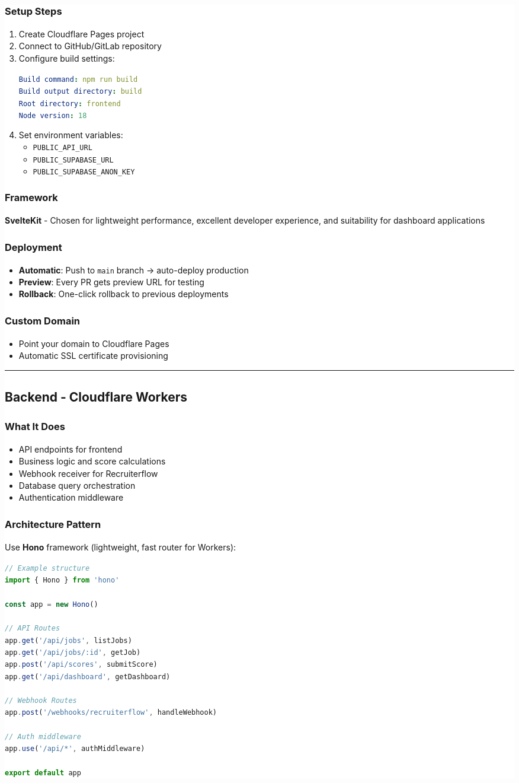 ### Setup Steps
1. Create Cloudflare Pages project
2. Connect to GitHub/GitLab repository
3. Configure build settings:
   ```yaml
   Build command: npm run build
   Build output directory: build
   Root directory: frontend
   Node version: 18
   ```
4. Set environment variables:
   - `PUBLIC_API_URL`
   - `PUBLIC_SUPABASE_URL`
   - `PUBLIC_SUPABASE_ANON_KEY`

### Framework
**SvelteKit** - Chosen for lightweight performance, excellent developer experience, and suitability for dashboard applications

### Deployment
- **Automatic**: Push to `main` branch → auto-deploy production
- **Preview**: Every PR gets preview URL for testing
- **Rollback**: One-click rollback to previous deployments

### Custom Domain
- Point your domain to Cloudflare Pages
- Automatic SSL certificate provisioning

---

## Backend - Cloudflare Workers

### What It Does
- API endpoints for frontend
- Business logic and score calculations
- Webhook receiver for Recruiterflow
- Database query orchestration
- Authentication middleware

### Architecture Pattern
Use **Hono** framework (lightweight, fast router for Workers):

```typescript
// Example structure
import { Hono } from 'hono'

const app = new Hono()

// API Routes
app.get('/api/jobs', listJobs)
app.get('/api/jobs/:id', getJob)
app.post('/api/scores', submitScore)
app.get('/api/dashboard', getDashboard)

// Webhook Routes
app.post('/webhooks/recruiterflow', handleWebhook)

// Auth middleware
app.use('/api/*', authMiddleware)

export default app
```
